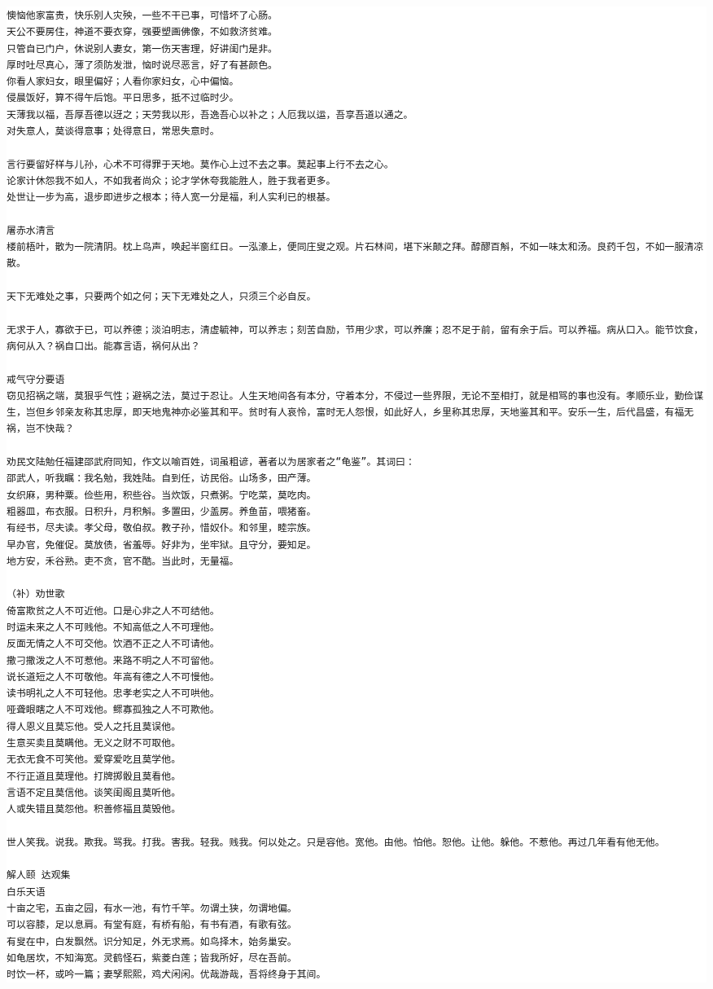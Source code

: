 	懊恼他家富贵，快乐别人灾殃，一些不干已事，可惜坏了心肠。 
	天公不要房住，神道不要衣穿，强要塑画佛像，不如救济贫难。 
	只管自已门户，休说别人妻女，第一伤天害理，好讲闺门是非。 
	厚时吐尽真心，薄了须防发泄，恼时说尽恶言，好了有甚颜色。 
	你看人家妇女，眼里偏好；人看你家妇女，心中偏恼。 
	侵晨饭好，算不得午后饱。平日思多，抵不过临时少。 
	天薄我以福，吾厚吾德以迓之；天劳我以形，吾逸吾心以补之；人厄我以运，吾享吾道以通之。 
	对失意人，莫谈得意事；处得意日，常思失意时。 
	
	言行要留好样与儿孙，心术不可得罪于天地。莫作心上过不去之事。莫起事上行不去之心。 
	论家计休怨我不如人，不如我者尚众；论才学休夸我能胜人，胜于我者更多。 
	处世让一步为高，退步即进步之根本；待人宽一分是福，利人实利已的根基。　 
	
	屠赤水清言 
	楼前梧叶，散为一院清阴。枕上鸟声，唤起半窗红日。一泓濠上，便同庄叟之观。片石林间，堪下米颠之拜。醇醪百斛，不如一味太和汤。良药千包，不如一服清凉散。 
	
	天下无难处之事，只要两个如之何；天下无难处之人，只须三个必自反。 
	
	无求于人，寡欲于已，可以养德；淡泊明志，清虚毓神，可以养志；刻苦自励，节用少求，可以养廉；忍不足于前，留有余于后。可以养福。病从口入。能节饮食，病何从入？祸自口出。能寡言语，祸何从出？ 
	
	戒气守分要语 
	窃见招祸之端，莫狠乎气性；避祸之法，莫过于忍让。人生天地间各有本分，守着本分，不侵过一些界限，无论不至相打，就是相骂的事也没有。孝顺乐业，勤俭谋生，岂但乡邻亲友称其忠厚，即天地鬼神亦必鉴其和平。贫时有人哀怜，富时无人怨恨，如此好人，乡里称其忠厚，天地鉴其和平。安乐一生，后代昌盛，有福无祸，岂不快哉？ 
	
	劝民文陆勉任福建邵武府同知，作文以喻百姓，词虽粗谚，著者以为居家者之“龟鉴”。其词曰： 
	邵武人，听我瞩：我名勉，我姓陆。自到任，访民俗。山场多，田产薄。 
	女织麻，男种粟。俭些用，积些谷。当炊饭，只煮粥。宁吃菜，莫吃肉。 
	粗器皿，布衣服。日积升，月积斛。多置田，少盖房。养鱼苗，喂猪畜。 
	有经书，尽夫读。孝父母，敬伯叔。教子孙，惜奴仆。和邻里，睦宗族。 
	早办官，免催促。莫放债，省羞辱。好非为，坐牢狱。且守分，要知足。 
	地方安，禾谷熟。吏不贪，官不酷。当此时，无量福。 
	
	（补）劝世歌 
	倚富欺贫之人不可近他。口是心非之人不可结他。 
	时运未来之人不可贱他。不知高低之人不可理他。 
	反面无情之人不可交他。饮酒不正之人不可请他。 
	撒刁撒泼之人不可惹他。来路不明之人不可留他。 
	说长道短之人不可敬他。年高有德之人不可慢他。 
	读书明礼之人不可轻他。忠孝老实之人不可哄他。 
	哑聋眼瞎之人不可戏他。鳏寡孤独之人不可欺他。 
	得人恩义且莫忘他。受人之托且莫误他。 
	生意买卖且莫瞒他。无义之财不可取他。 
	无衣无食不可笑他。爱穿爱吃且莫学他。 
	不行正道且莫理他。打牌掷骰且莫看他。 
	言语不定且莫信他。谈笑闺阁且莫听他。 
	人或失错且莫怨他。积善修福且莫毁他。 
	
	世人笑我。说我。欺我。骂我。打我。害我。轻我。贱我。何以处之。只是容他。宽他。由他。怕他。恕他。让他。躲他。不惹他。再过几年看有他无他。 
	
	解人颐 达观集
	白乐天语 
	十亩之宅，五亩之园，有水一池，有竹千竿。勿谓土狭，勿谓地偏。 
	可以容膝，足以息肩。有堂有庭，有桥有船，有书有酒，有歌有弦。 
	有叟在中，白发飘然。识分知足，外无求焉。如鸟择木，始务巢安。 
	如龟居坎，不知海宽。灵鹤怪石，紫菱白莲；皆我所好，尽在吾前。 
	时饮一杯，或吟一篇；妻孥熙熙，鸡犬闲闲。优哉游哉，吾将终身于其间。 
	